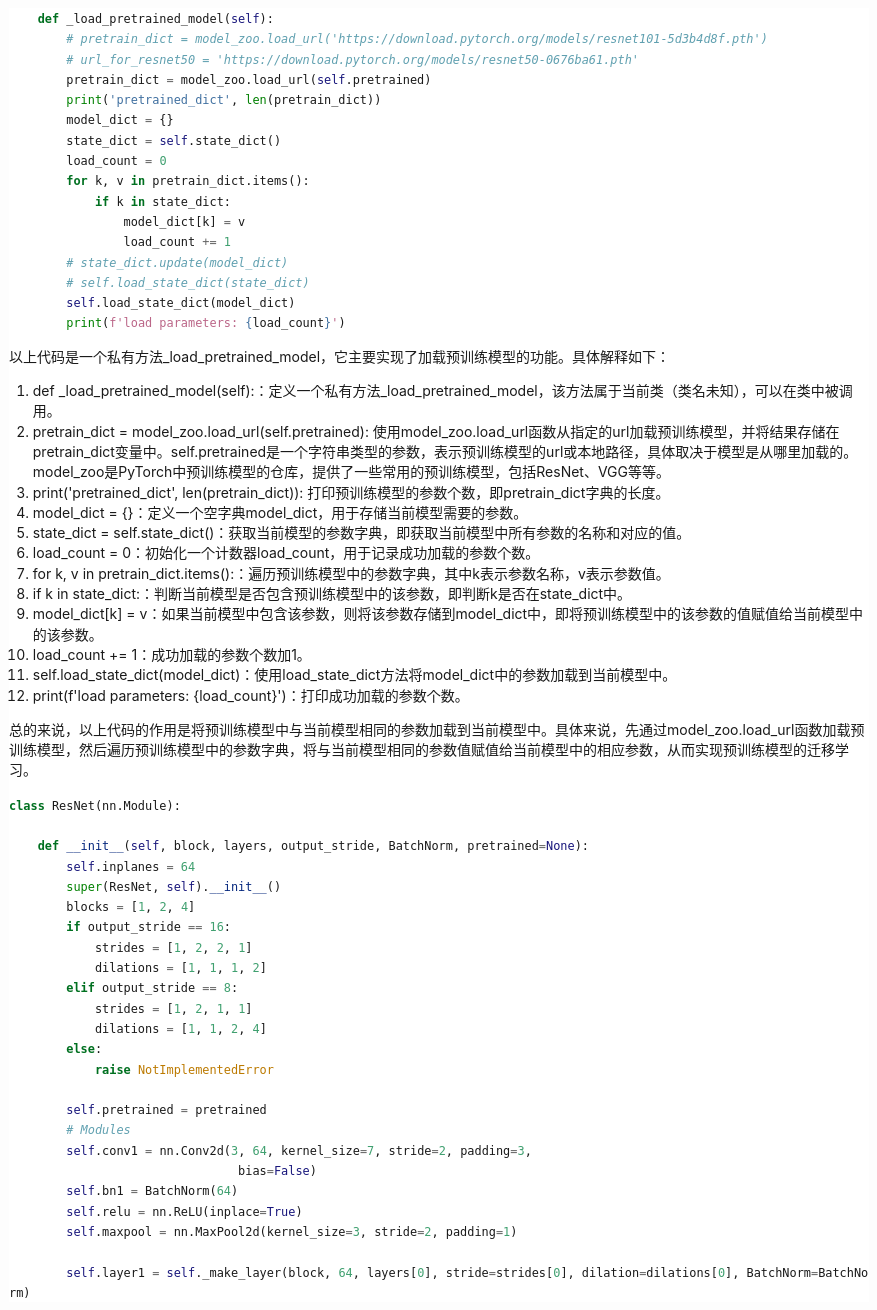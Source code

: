 ```python
    def _load_pretrained_model(self):
        # pretrain_dict = model_zoo.load_url('https://download.pytorch.org/models/resnet101-5d3b4d8f.pth')
        # url_for_resnet50 = 'https://download.pytorch.org/models/resnet50-0676ba61.pth'
        pretrain_dict = model_zoo.load_url(self.pretrained)
        print('pretrained_dict', len(pretrain_dict))
        model_dict = {}
        state_dict = self.state_dict()
        load_count = 0
        for k, v in pretrain_dict.items():
            if k in state_dict:
                model_dict[k] = v
                load_count += 1
        # state_dict.update(model_dict)
        # self.load_state_dict(state_dict)
        self.load_state_dict(model_dict)
        print(f'load parameters: {load_count}')
```

以上代码是一个私有方法_load_pretrained_model，它主要实现了加载预训练模型的功能。具体解释如下：

1. def _load_pretrained_model(self):：定义一个私有方法_load_pretrained_model，该方法属于当前类（类名未知），可以在类中被调用。
2. pretrain_dict = model_zoo.load_url(self.pretrained): 使用model_zoo.load_url函数从指定的url加载预训练模型，并将结果存储在pretrain_dict变量中。self.pretrained是一个字符串类型的参数，表示预训练模型的url或本地路径，具体取决于模型是从哪里加载的。model_zoo是PyTorch中预训练模型的仓库，提供了一些常用的预训练模型，包括ResNet、VGG等等。
3. print('pretrained_dict', len(pretrain_dict)): 打印预训练模型的参数个数，即pretrain_dict字典的长度。
4. model_dict = {}：定义一个空字典model_dict，用于存储当前模型需要的参数。
5. state_dict = self.state_dict()：获取当前模型的参数字典，即获取当前模型中所有参数的名称和对应的值。
6. load_count = 0：初始化一个计数器load_count，用于记录成功加载的参数个数。
7. for k, v in pretrain_dict.items():：遍历预训练模型中的参数字典，其中k表示参数名称，v表示参数值。
8. if k in state_dict:：判断当前模型是否包含预训练模型中的该参数，即判断k是否在state_dict中。
9. model_dict[k] = v：如果当前模型中包含该参数，则将该参数存储到model_dict中，即将预训练模型中的该参数的值赋值给当前模型中的该参数。
10. load_count += 1：成功加载的参数个数加1。
11. self.load_state_dict(model_dict)：使用load_state_dict方法将model_dict中的参数加载到当前模型中。
12. print(f'load parameters: {load_count}')：打印成功加载的参数个数。

总的来说，以上代码的作用是将预训练模型中与当前模型相同的参数加载到当前模型中。具体来说，先通过model_zoo.load_url函数加载预训练模型，然后遍历预训练模型中的参数字典，将与当前模型相同的参数值赋值给当前模型中的相应参数，从而实现预训练模型的迁移学习。

```python
class ResNet(nn.Module):

    def __init__(self, block, layers, output_stride, BatchNorm, pretrained=None):
        self.inplanes = 64
        super(ResNet, self).__init__()
        blocks = [1, 2, 4]
        if output_stride == 16:
            strides = [1, 2, 2, 1]
            dilations = [1, 1, 1, 2]
        elif output_stride == 8:
            strides = [1, 2, 1, 1]
            dilations = [1, 1, 2, 4]
        else:
            raise NotImplementedError

        self.pretrained = pretrained
        # Modules
        self.conv1 = nn.Conv2d(3, 64, kernel_size=7, stride=2, padding=3,
                                bias=False)
        self.bn1 = BatchNorm(64)
        self.relu = nn.ReLU(inplace=True)
        self.maxpool = nn.MaxPool2d(kernel_size=3, stride=2, padding=1)

        self.layer1 = self._make_layer(block, 64, layers[0], stride=strides[0], dilation=dilations[0], BatchNorm=BatchNorm)
```